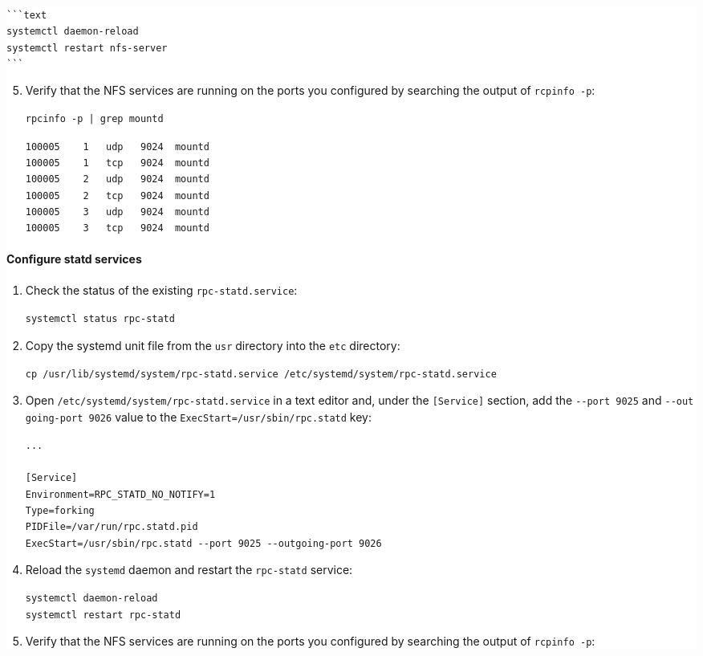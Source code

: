     ```text
    systemctl daemon-reload
    systemctl restart nfs-server
    ```

5. Verify that the NFS services are running on the ports you configured by searching the output of `rcpinfo -p`:

    ```text
    rpcinfo -p | grep mountd
    ```
    ```output
    100005    1   udp   9024  mountd
    100005    1   tcp   9024  mountd
    100005    2   udp   9024  mountd
    100005    2   tcp   9024  mountd
    100005    3   udp   9024  mountd
    100005    3   tcp   9024  mountd
    ```

#### Configure statd services

1. Check the status of the existing `rpc-statd.service`:

    ```text
    systemctl status rpc-statd
    ```
    <!-- what should users be looking for here? -->

2. Copy the systemd unit file from the `usr` directory into the `etc` directory:

    ```text
    cp /usr/lib/systemd/system/rpc-statd.service /etc/systemd/system/rpc-statd.service
    ```

3. Open `/etc/systemd/system/rpc-statd.service` in a text editor and, under the `[Service]` section, add the `--port 9025` and `--outgoing-port 9026` value to the `ExecStart=/usr/sbin/rpc.statd` key:

    ```text
    ...

    [Service]
    Environment=RPC_STATD_NO_NOTIFY=1
    Type=forking
    PIDFile=/var/run/rpc.statd.pid
    ExecStart=/usr/sbin/rpc.statd --port 9025 --outgoing-port 9026
    ```

4. Reload the `systemd` daemon and restart the `rpc-statd` service:

    ```text
    systemctl daemon-reload
    systemctl restart rpc-statd
    ```

5. Verify that the NFS services are running on the ports you configured by searching the output of `rcpinfo -p`:
